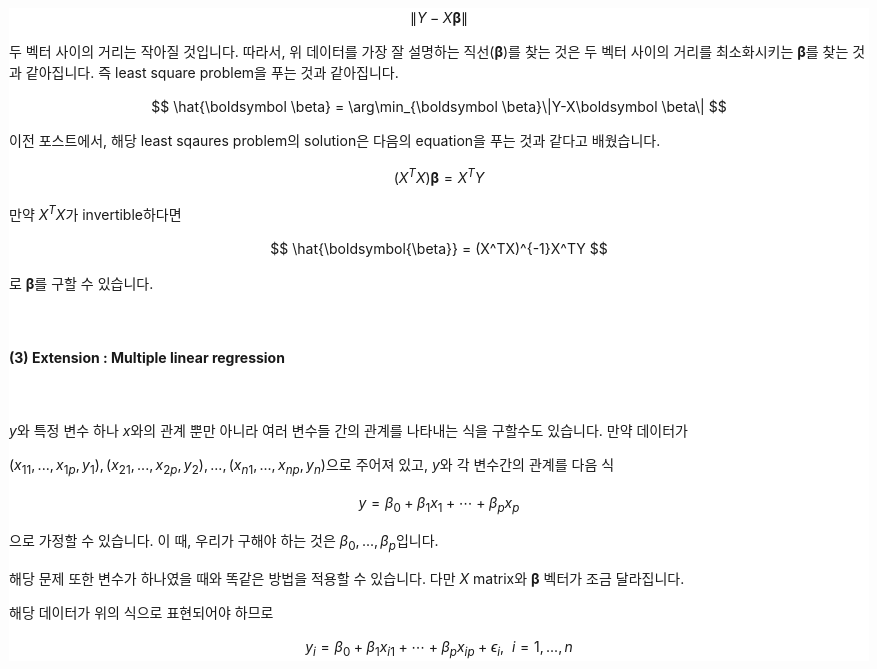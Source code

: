 
$$
\|Y-X\boldsymbol{\beta}\|
$$


두 벡터 사이의 거리는 작아질 것입니다. 따라서, 위 데이터를 가장 잘 설명하는 직선($\boldsymbol{\beta}$)를 찾는 것은 두 벡터 사이의 거리를 최소화시키는 $\boldsymbol \beta$를 찾는 것과 같아집니다. 즉 least square problem을 푸는 것과 같아집니다.


$$
\hat{\boldsymbol \beta} = \arg\min_{\boldsymbol \beta}\|Y-X\boldsymbol \beta\|
$$


이전 포스트에서, 해당 least sqaures problem의 solution은 다음의 equation을 푸는 것과 같다고 배웠습니다.


$$
(X^TX)\boldsymbol \beta = X^TY
$$




만약 $X^TX$가 invertible하다면 


$$
\hat{\boldsymbol{\beta}} = (X^TX)^{-1}X^TY
$$


로 $\boldsymbol \beta$를 구할 수 있습니다.



<br/>

#### (3) Extension : Multiple linear regression

<br/>



$y$와 특정 변수 하나 $x$와의 관계 뿐만 아니라 여러 변수들 간의 관계를 나타내는 식을 구할수도 있습니다. 만약 데이터가

$(x_{11}, ..., x_{1p}, y_1), (x_{21}, ..., x_{2p}, y_2), ..., (x_{n1}, ..., x_{np}, y_n)$으로 주어져 있고, $y$와 각 변수간의 관계를 다음 식


$$
y =\beta_0 +\beta_1x_1+\cdots + \beta_px_p
$$


으로 가정할 수 있습니다. 이 때, 우리가 구해야 하는 것은 $\beta_0, ..., \beta_p$입니다. 

해당 문제 또한 변수가 하나였을 때와 똑같은 방법을 적용할 수 있습니다. 다만 $X$ matrix와 $\boldsymbol \beta$ 벡터가 조금 달라집니다.

해당 데이터가 위의 식으로 표현되어야 하므로


$$
y_i = \beta_0 + \beta_1x_{i1}+\cdots + \beta_px_{ip} +\epsilon_i, \ \ i=1,...,n
$$
